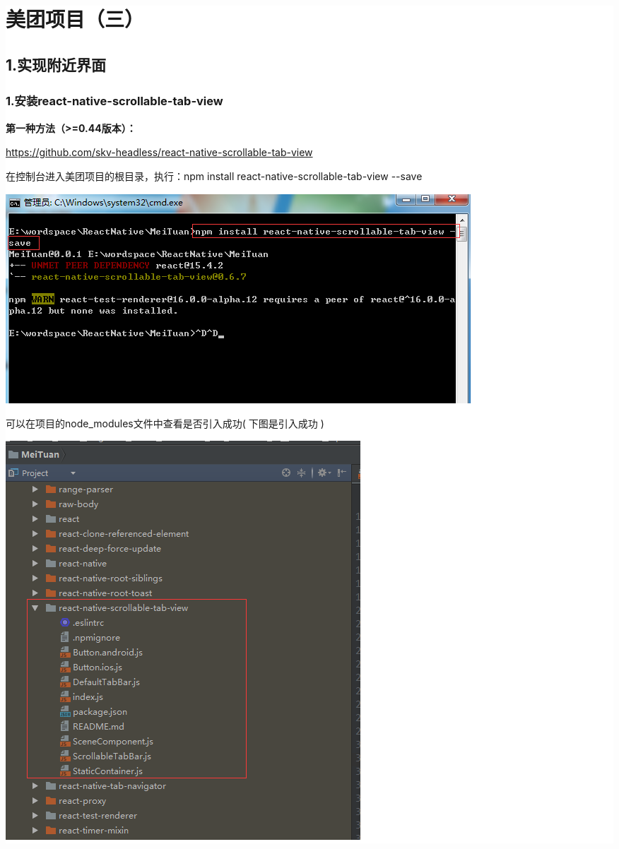 # 美团项目（三）

## 1.实现附近界面

### 1.安装react-native-scrollable-tab-view

**第一种方法（>=0.44版本）：**

https://github.com/skv-headless/react-native-scrollable-tab-view

在控制台进入美团项目的根目录，执行：npm install react-native-scrollable-tab-view --save

![](1.png)

可以在项目的node_modules文件中查看是否引入成功(  下图是引入成功 )

![](2.png)
